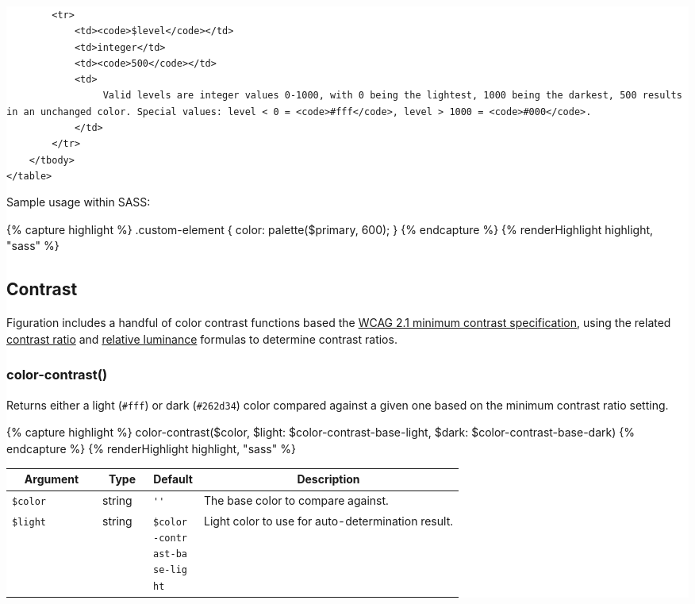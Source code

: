             <tr>
                <td><code>$level</code></td>
                <td>integer</td>
                <td><code>500</code></td>
                <td>
                     Valid levels are integer values 0-1000, with 0 being the lightest, 1000 being the darkest, 500 results in an unchanged color. Special values: level < 0 = <code>#fff</code>, level > 1000 = <code>#000</code>.
                </td>
            </tr>
        </tbody>
    </table>
</div>

Sample usage within SASS:

{% capture highlight %}
.custom-element {
    color: palette($primary, 600);
}
{% endcapture %}
{% renderHighlight highlight, "sass" %}

## Contrast

Figuration includes a handful of color contrast functions based the [WCAG 2.1 minimum contrast specification](https://www.w3.org/TR/WCAG21/#contrast-minimum), using the related [contrast ratio](https://www.w3.org/TR/WCAG21/#dfn-contrast-ratio) and [relative luminance](https://www.w3.org/TR/WCAG21#dfn-relative-luminance) formulas to determine contrast ratios.

### color-contrast()

Returns either a light (`#fff`) or dark (`#262d34`) color compared against a given one based on the minimum contrast ratio setting.

{% capture highlight %}
color-contrast($color, $light: $color-contrast-base-light, $dark: $color-contrast-base-dark)
{% endcapture %}
{% renderHighlight highlight, "sass" %}

<div class="table-scroll">
    <table class="table table-bordered table-striped">
        <thead>
            <tr>
                <th style="width: 100px;">Argument</th>
                <th style="width: 50px;">Type</th>
                <th style="width: 50px;">Default</th>
                <th>Description</th>
            </tr>
        </thead>
        <tbody>
            <tr>
                <td><code>$color</code></td>
                <td>string</td>
                <td><code>''</code></td>
                <td>
                    The base color to compare against.
                </td>
            </tr>
            <tr>
                <td><code>$light</code></td>
                <td>string</td>
                <td><code>$color-contrast-base-light</code></td>
                <td>
                    Light color to use for auto-determination result.